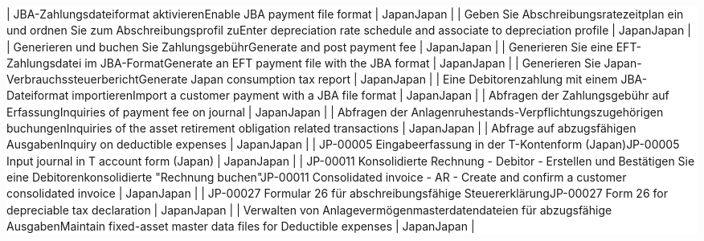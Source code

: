 | <span data-ttu-id="4f1f8-457">JBA-Zahlungsdateiformat aktivieren</span><span class="sxs-lookup"><span data-stu-id="4f1f8-457">Enable JBA payment file format</span></span>                                                                                                   | <span data-ttu-id="4f1f8-458">Japan</span><span class="sxs-lookup"><span data-stu-id="4f1f8-458">Japan</span></span>                             |
| <span data-ttu-id="4f1f8-459">Geben Sie Abschreibungsratezeitplan ein und ordnen Sie zum Abschreibungsprofil zu</span><span class="sxs-lookup"><span data-stu-id="4f1f8-459">Enter depreciation rate schedule and associate to depreciation profile</span></span>                                                           | <span data-ttu-id="4f1f8-460">Japan</span><span class="sxs-lookup"><span data-stu-id="4f1f8-460">Japan</span></span>                             |
| <span data-ttu-id="4f1f8-461">Generieren und buchen Sie Zahlungsgebühr</span><span class="sxs-lookup"><span data-stu-id="4f1f8-461">Generate and post payment fee</span></span>                                                                                                    | <span data-ttu-id="4f1f8-462">Japan</span><span class="sxs-lookup"><span data-stu-id="4f1f8-462">Japan</span></span>                             |
| <span data-ttu-id="4f1f8-463">Generieren Sie eine EFT-Zahlungsdatei im JBA-Format</span><span class="sxs-lookup"><span data-stu-id="4f1f8-463">Generate an EFT payment file with the JBA format</span></span>                                                                                 | <span data-ttu-id="4f1f8-464">Japan</span><span class="sxs-lookup"><span data-stu-id="4f1f8-464">Japan</span></span>                             |
| <span data-ttu-id="4f1f8-465">Generieren Sie Japan-Verbrauchssteuerbericht</span><span class="sxs-lookup"><span data-stu-id="4f1f8-465">Generate Japan consumption tax report</span></span>                                                                                            | <span data-ttu-id="4f1f8-466">Japan</span><span class="sxs-lookup"><span data-stu-id="4f1f8-466">Japan</span></span>                             |
| <span data-ttu-id="4f1f8-467">Eine Debitorenzahlung mit einem JBA-Dateiformat importieren</span><span class="sxs-lookup"><span data-stu-id="4f1f8-467">Import a customer payment with a JBA file format</span></span>                                                                                 | <span data-ttu-id="4f1f8-468">Japan</span><span class="sxs-lookup"><span data-stu-id="4f1f8-468">Japan</span></span>                             |
| <span data-ttu-id="4f1f8-469">Abfragen der Zahlungsgebühr auf Erfassung</span><span class="sxs-lookup"><span data-stu-id="4f1f8-469">Inquiries of payment fee on journal</span></span>                                                                                              | <span data-ttu-id="4f1f8-470">Japan</span><span class="sxs-lookup"><span data-stu-id="4f1f8-470">Japan</span></span>                             |
| <span data-ttu-id="4f1f8-471">Abfragen der Anlagenruhestands-Verpflichtungszugehörigen buchungen</span><span class="sxs-lookup"><span data-stu-id="4f1f8-471">Inquiries of the asset retirement obligation related transactions</span></span>                                                                | <span data-ttu-id="4f1f8-472">Japan</span><span class="sxs-lookup"><span data-stu-id="4f1f8-472">Japan</span></span>                             |
| <span data-ttu-id="4f1f8-473">Abfrage auf abzugsfähigen Ausgaben</span><span class="sxs-lookup"><span data-stu-id="4f1f8-473">Inquiry on deductible expenses</span></span>                                                                                                   | <span data-ttu-id="4f1f8-474">Japan</span><span class="sxs-lookup"><span data-stu-id="4f1f8-474">Japan</span></span>                             |
| <span data-ttu-id="4f1f8-475">JP-00005 Eingabeerfassung in der T-Kontenform (Japan)</span><span class="sxs-lookup"><span data-stu-id="4f1f8-475">JP-00005 Input journal in T account form (Japan)</span></span>                                                                                 | <span data-ttu-id="4f1f8-476">Japan</span><span class="sxs-lookup"><span data-stu-id="4f1f8-476">Japan</span></span>                             |
| <span data-ttu-id="4f1f8-477">JP-00011 Konsolidierte Rechnung - Debitor - Erstellen und Bestätigen Sie eine Debitorenkonsolidierte "Rechnung buchen"</span><span class="sxs-lookup"><span data-stu-id="4f1f8-477">JP-00011 Consolidated invoice - AR - Create and confirm a customer consolidated invoice</span></span>                                          | <span data-ttu-id="4f1f8-478">Japan</span><span class="sxs-lookup"><span data-stu-id="4f1f8-478">Japan</span></span>                             |
| <span data-ttu-id="4f1f8-479">JP-00027 Formular 26 für abschreibungsfähige Steuererklärung</span><span class="sxs-lookup"><span data-stu-id="4f1f8-479">JP-00027 Form 26 for depreciable tax declaration</span></span>                                                                                 | <span data-ttu-id="4f1f8-480">Japan</span><span class="sxs-lookup"><span data-stu-id="4f1f8-480">Japan</span></span>                             |
| <span data-ttu-id="4f1f8-481">Verwalten von Anlagevermögenmasterdatendateien für abzugsfähige Ausgaben</span><span class="sxs-lookup"><span data-stu-id="4f1f8-481">Maintain fixed-asset master data files for Deductible expenses</span></span>                                                                   | <span data-ttu-id="4f1f8-482">Japan</span><span class="sxs-lookup"><span data-stu-id="4f1f8-482">Japan</span></span>                             |